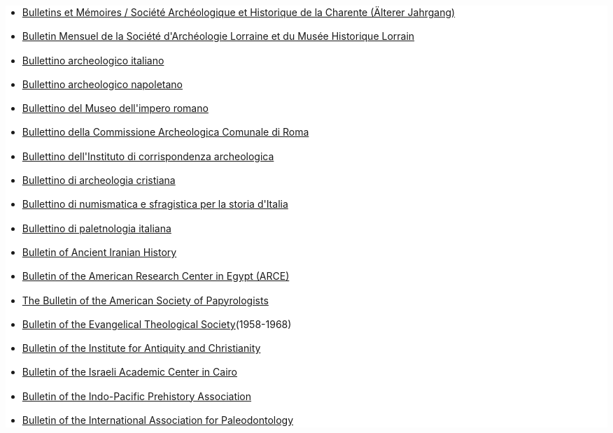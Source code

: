 -   [Bulletins et Mémoires / Société Archéologique et Historique de la
    Charente (Älterer
    Jahrgang)](http://rzblx1.uni-regensburg.de/ezeit/warpto.phtml?bibid=AAAAA&colors=7&lang=de&jour_id=35768)

-   [Bulletin Mensuel de la Société d'Archéologie Lorraine et du Musée
    Historique
    Lorrain](http://rzblx1.uni-regensburg.de/ezeit/warpto.phtml?bibid=AAAAA&colors=7&lang=de&jour_id=35769)

-   [Bullettino archeologico
    italiano](http://periodici.librari.beniculturali.it/PeriodicoScheda.aspx?id_testata=17&Start=0)

-   [Bullettino archeologico
    napoletano](http://periodici.librari.beniculturali.it/PeriodicoScheda.aspx?id_testata=16&Start=0)

-   [Bullettino del Museo dell'impero
    romano](http://periodici.librari.beniculturali.it/PeriodicoScheda.aspx?id_testata=45&Start=0)

-   [Bullettino della Commissione Archeologica Comunale di
    Roma](http://periodici.librari.beniculturali.it/PeriodicoScheda.aspx?id_testata=44&Start=0)

-   [Bullettino dell'Instituto di corrispondenza
    archeologica](http://periodici.librari.beniculturali.it/PeriodicoScheda.aspx?id_testata=49&Start=0)

-   [Bullettino di archeologia
    cristiana](http://periodici.librari.beniculturali.it/PeriodicoScheda.aspx?id_testata=18&Start=0)

-   [Bullettino di numismatica e sfragistica per la storia
    d'Italia](http://periodici.librari.beniculturali.it/PeriodicoScheda.aspx?id_testata=89&Start=0)

-   [Bullettino di paletnologia
    italiana](http://periodici.librari.beniculturali.it/PeriodicoScheda.aspx?id_testata=15&Start=0)

-   [Bulletin of Ancient Iranian
    History](http://www.iranancienthistory.com/)

-   [Bulletin of the American Research Center in Egypt
    (ARCE)](http://www.arce.org/publications/bulletin/overview)

-   [The Bulletin of the American Society of
    Papyrologists](http://quod.lib.umich.edu/b/basp/)

-   [Bulletin of the Evangelical Theological
    Society](http://www.biblicalstudies.org.uk/articles_bets.php)(1958-1968)

-   [Bulletin of the Institute for Antiquity and
    Christianity](http://ccdl.libraries.claremont.edu/collection.php?alias=/bia)

-   [Bulletin of the Israeli Academic Center in
    Cairo](http://rzblx1.uni-regensburg.de/ezeit/warpto.phtml?bibid=AAAAA&colors=7&lang=en&jour_id=94717)

-   [Bulletin of the Indo-Pacific Prehistory
    Association](http://ejournal.anu.edu.au/index.php/bippa/index)

-   [Bulletin of the International Association for
    Paleodontology](http://hrcak.srce.hr/paleodontology)
